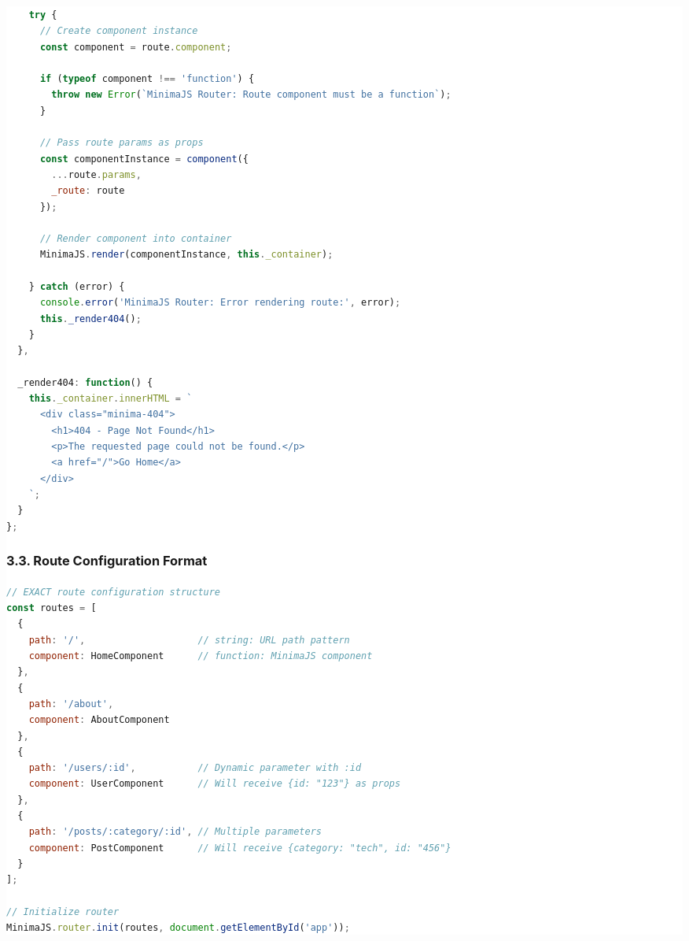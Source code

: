 ```javascript
    try {
      // Create component instance
      const component = route.component;
      
      if (typeof component !== 'function') {
        throw new Error(`MinimaJS Router: Route component must be a function`);
      }
      
      // Pass route params as props
      const componentInstance = component({ 
        ...route.params,
        _route: route 
      });
      
      // Render component into container
      MinimaJS.render(componentInstance, this._container);
      
    } catch (error) {
      console.error('MinimaJS Router: Error rendering route:', error);
      this._render404();
    }
  },
  
  _render404: function() {
    this._container.innerHTML = `
      <div class="minima-404">
        <h1>404 - Page Not Found</h1>
        <p>The requested page could not be found.</p>
        <a href="/">Go Home</a>
      </div>
    `;
  }
};
```

### 3.3. Route Configuration Format

```javascript
// EXACT route configuration structure
const routes = [
  {
    path: '/',                    // string: URL path pattern
    component: HomeComponent      // function: MinimaJS component
  },
  {
    path: '/about',
    component: AboutComponent
  },
  {
    path: '/users/:id',           // Dynamic parameter with :id
    component: UserComponent      // Will receive {id: "123"} as props
  },
  {
    path: '/posts/:category/:id', // Multiple parameters
    component: PostComponent      // Will receive {category: "tech", id: "456"}
  }
];

// Initialize router
MinimaJS.router.init(routes, document.getElementById('app'));
```
